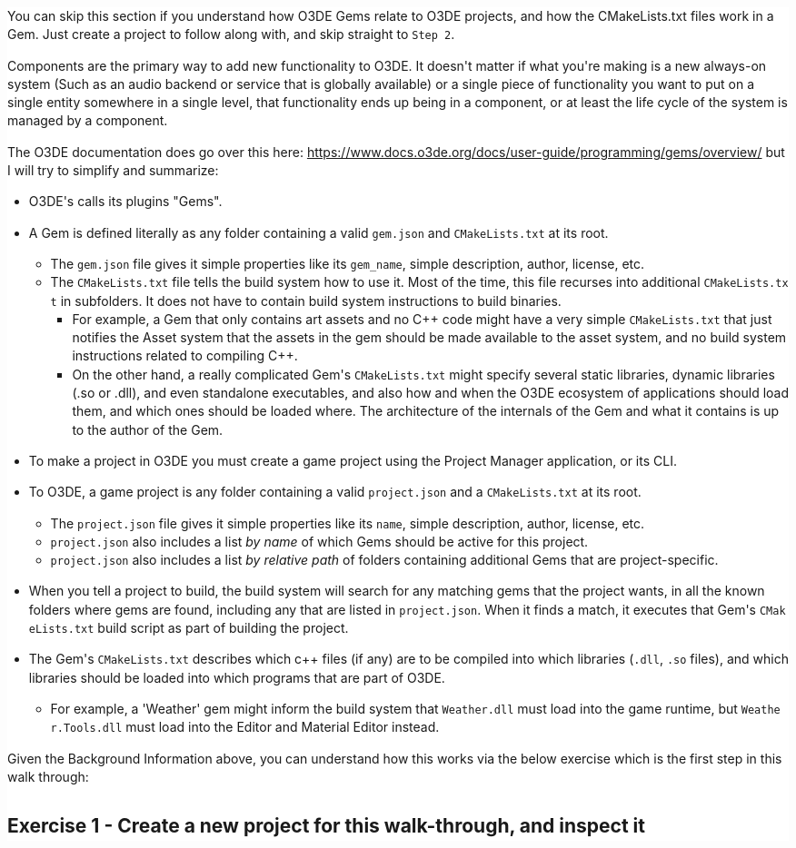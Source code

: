 You can skip this section if you understand how O3DE Gems relate to O3DE projects, and how the CMakeLists.txt files work in a Gem.  Just create a project to follow along with, and skip straight to `Step 2`.

Components are the primary way to add new functionality to O3DE.  It doesn't matter if what you're making is a new always-on system (Such as an audio backend or service that is globally available) or a single piece of functionality you want to put on a single entity somewhere in a single level, that functionality ends up being in a component, or at least the life cycle of the system is managed by a component.

The O3DE documentation does go over this here: https://www.docs.o3de.org/docs/user-guide/programming/gems/overview/ but I will try to simplify and summarize:

* O3DE's calls its plugins "Gems".  
* A Gem is defined literally as any folder containing a valid `gem.json` and `CMakeLists.txt` at its root.
  * The `gem.json` file gives it simple properties like its `gem_name`, simple description, author, license, etc.
  * The `CMakeLists.txt` file tells the build system how to use it.  Most of the time, this file recurses into additional `CMakeLists.txt` in subfolders.  It does not have to contain build system instructions to build binaries.  
     * For example, a Gem that only contains art assets and no C++ code might have a very simple `CMakeLists.txt` that just notifies the Asset system that the assets in the gem should be made available to the asset system, and no build system instructions related to compiling C++.
     * On the other hand, a really complicated Gem's `CMakeLists.txt` might specify several static libraries, dynamic libraries (.so or .dll), and even standalone executables, and also how and when the O3DE ecosystem of applications should load them, and which ones should be loaded where.  The architecture of the internals of the Gem and what it contains is up to the author of the Gem.

* To make a project in O3DE you must create a game project using the Project Manager application, or its CLI.
* To O3DE, a game project is any folder containing a valid `project.json` and a `CMakeLists.txt` at its root.
  * The `project.json` file gives it simple properties like its `name`, simple description, author, license, etc.
  * `project.json` also includes a list *by name* of which Gems should be active for this project.
  * `project.json` also includes a list *by relative path* of folders containing additional Gems that are project-specific.

* When you tell a project to build, the build system will search for any matching gems that the project wants, in all the known folders where gems are found, including any that are listed in `project.json`.  When it finds a match, it executes that Gem's `CMakeLists.txt` build script as part of building the project.
* The Gem's `CMakeLists.txt` describes which c++ files (if any) are to be compiled into which libraries (`.dll`, `.so` files), and which libraries should be loaded into which programs that are part of O3DE.  
  * For example, a 'Weather' gem might inform the build system that `Weather.dll` must load into the game runtime, but `Weather.Tools.dll` must load into the Editor and Material Editor instead.

Given the Background Information above, you can understand how this works via the below exercise which is the first step in this walk through:

## Exercise 1 - Create a new project for this walk-through, and inspect it
